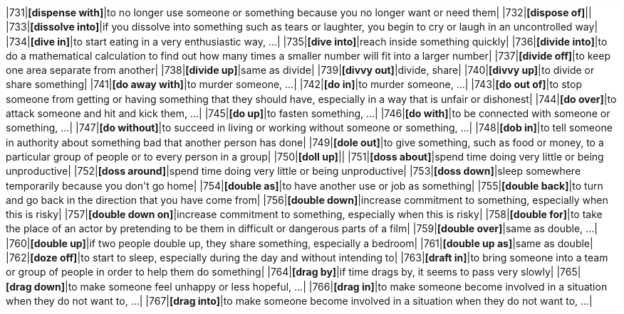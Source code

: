 |731|**[dispense&nbsp;with]**|to no longer use someone or something because you no longer want or need them|
|732|**[dispose&nbsp;of]**||
|733|**[dissolve&nbsp;into]**|if you dissolve into something such as tears or laughter, you begin to cry or laugh in an uncontrolled way|
|734|**[dive&nbsp;in]**|to start eating in a very enthusiastic way, ...|
|735|**[dive&nbsp;into]**|reach inside something quickly|
|736|**[divide&nbsp;into]**|to do a mathematical calculation to find out how many times a smaller number will fit into a larger number|
|737|**[divide&nbsp;off]**|to keep one area separate from another|
|738|**[divide&nbsp;up]**|same as divide|
|739|**[divvy&nbsp;out]**|divide, share|
|740|**[divvy&nbsp;up]**|to divide or share something|
|741|**[do&nbsp;away&nbsp;with]**|to murder someone, ...|
|742|**[do&nbsp;in]**|to murder someone, ...|
|743|**[do&nbsp;out&nbsp;of]**|to stop someone from getting or having something that they should have, especially in a way that is unfair or dishonest|
|744|**[do&nbsp;over]**|to attack someone and hit and kick them, ...|
|745|**[do&nbsp;up]**|to fasten something, ...|
|746|**[do&nbsp;with]**|to be connected with someone or something, ...|
|747|**[do&nbsp;without]**|to succeed in living or working without someone or something, ...|
|748|**[dob&nbsp;in]**|to tell someone in authority about something bad that another person has done|
|749|**[dole&nbsp;out]**|to give something, such as food or money, to a particular group of people or to every person in a group|
|750|**[doll&nbsp;up]**||
|751|**[doss&nbsp;about]**|spend time doing very little or being unproductive|
|752|**[doss&nbsp;around]**|spend time doing very little or being unproductive|
|753|**[doss&nbsp;down]**|sleep somewhere temporarily because you don't go home|
|754|**[double&nbsp;as]**|to have another use or job as something|
|755|**[double&nbsp;back]**|to turn and go back in the direction that you have come from|
|756|**[double&nbsp;down]**|increase commitment to something, especially when this is risky|
|757|**[double&nbsp;down&nbsp;on]**|increase commitment to something, especially when this is risky|
|758|**[double&nbsp;for]**|to take the place of an actor by pretending to be them in difficult or dangerous parts of a film|
|759|**[double&nbsp;over]**|same as double, ...|
|760|**[double&nbsp;up]**|if two people double up, they share something, especially a bedroom|
|761|**[double&nbsp;up&nbsp;as]**|same as double|
|762|**[doze&nbsp;off]**|to start to sleep, especially during the day and without intending to|
|763|**[draft&nbsp;in]**|to bring someone into a team or group of people in order to help them do something|
|764|**[drag&nbsp;by]**|if time drags by, it seems to pass very slowly|
|765|**[drag&nbsp;down]**|to make someone feel unhappy or less hopeful, ...|
|766|**[drag&nbsp;in]**|to make someone become involved in a situation when they do not want to, ...|
|767|**[drag&nbsp;into]**|to make someone become involved in a situation when they do not want to, ...|
